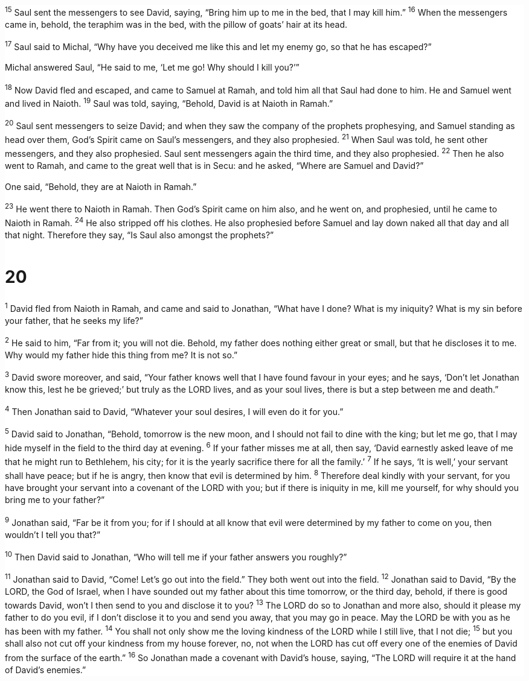 
<sup>15</sup> Saul sent the messengers to see David, saying, “Bring him up to me in the bed, that I may kill him.” <sup>16</sup> When the messengers came in, behold, the teraphim was in the bed, with the pillow of goats’ hair at its head. 

<sup>17</sup> Saul said to Michal, “Why have you deceived me like this and let my enemy go, so that he has escaped?” 

Michal answered Saul, “He said to me, ‘Let me go! Why should I kill you?’” 

<sup>18</sup> Now David fled and escaped, and came to Samuel at Ramah, and told him all that Saul had done to him. He and Samuel went and lived in Naioth. <sup>19</sup> Saul was told, saying, “Behold, David is at Naioth in Ramah.” 

<sup>20</sup> Saul sent messengers to seize David; and when they saw the company of the prophets prophesying, and Samuel standing as head over them, God’s Spirit came on Saul’s messengers, and they also prophesied. <sup>21</sup> When Saul was told, he sent other messengers, and they also prophesied. Saul sent messengers again the third time, and they also prophesied. <sup>22</sup> Then he also went to Ramah, and came to the great well that is in Secu: and he asked, “Where are Samuel and David?” 

One said, “Behold, they are at Naioth in Ramah.” 

<sup>23</sup> He went there to Naioth in Ramah. Then God’s Spirit came on him also, and he went on, and prophesied, until he came to Naioth in Ramah. <sup>24</sup> He also stripped off his clothes. He also prophesied before Samuel and lay down naked all that day and all that night. Therefore they say, “Is Saul also amongst the prophets?” 

# 20 
<sup>1</sup> David fled from Naioth in Ramah, and came and said to Jonathan, “What have I done? What is my iniquity? What is my sin before your father, that he seeks my life?” 

<sup>2</sup> He said to him, “Far from it; you will not die. Behold, my father does nothing either great or small, but that he discloses it to me. Why would my father hide this thing from me? It is not so.” 

<sup>3</sup> David swore moreover, and said, “Your father knows well that I have found favour in your eyes; and he says, ‘Don’t let Jonathan know this, lest he be grieved;’ but truly as the LORD lives, and as your soul lives, there is but a step between me and death.” 

<sup>4</sup> Then Jonathan said to David, “Whatever your soul desires, I will even do it for you.” 

<sup>5</sup> David said to Jonathan, “Behold, tomorrow is the new moon, and I should not fail to dine with the king; but let me go, that I may hide myself in the field to the third day at evening. <sup>6</sup> If your father misses me at all, then say, ‘David earnestly asked leave of me that he might run to Bethlehem, his city; for it is the yearly sacrifice there for all the family.’ <sup>7</sup> If he says, ‘It is well,’ your servant shall have peace; but if he is angry, then know that evil is determined by him. <sup>8</sup> Therefore deal kindly with your servant, for you have brought your servant into a covenant of the LORD with you; but if there is iniquity in me, kill me yourself, for why should you bring me to your father?” 

<sup>9</sup> Jonathan said, “Far be it from you; for if I should at all know that evil were determined by my father to come on you, then wouldn’t I tell you that?” 

<sup>10</sup> Then David said to Jonathan, “Who will tell me if your father answers you roughly?” 

<sup>11</sup> Jonathan said to David, “Come! Let’s go out into the field.” They both went out into the field. <sup>12</sup> Jonathan said to David, “By the LORD, the God of Israel, when I have sounded out my father about this time tomorrow, or the third day, behold, if there is good towards David, won’t I then send to you and disclose it to you? <sup>13</sup> The LORD do so to Jonathan and more also, should it please my father to do you evil, if I don’t disclose it to you and send you away, that you may go in peace. May the LORD be with you as he has been with my father. <sup>14</sup> You shall not only show me the loving kindness of the LORD while I still live, that I not die; <sup>15</sup> but you shall also not cut off your kindness from my house forever, no, not when the LORD has cut off every one of the enemies of David from the surface of the earth.” <sup>16</sup> So Jonathan made a covenant with David’s house, saying, “The LORD will require it at the hand of David’s enemies.” 
